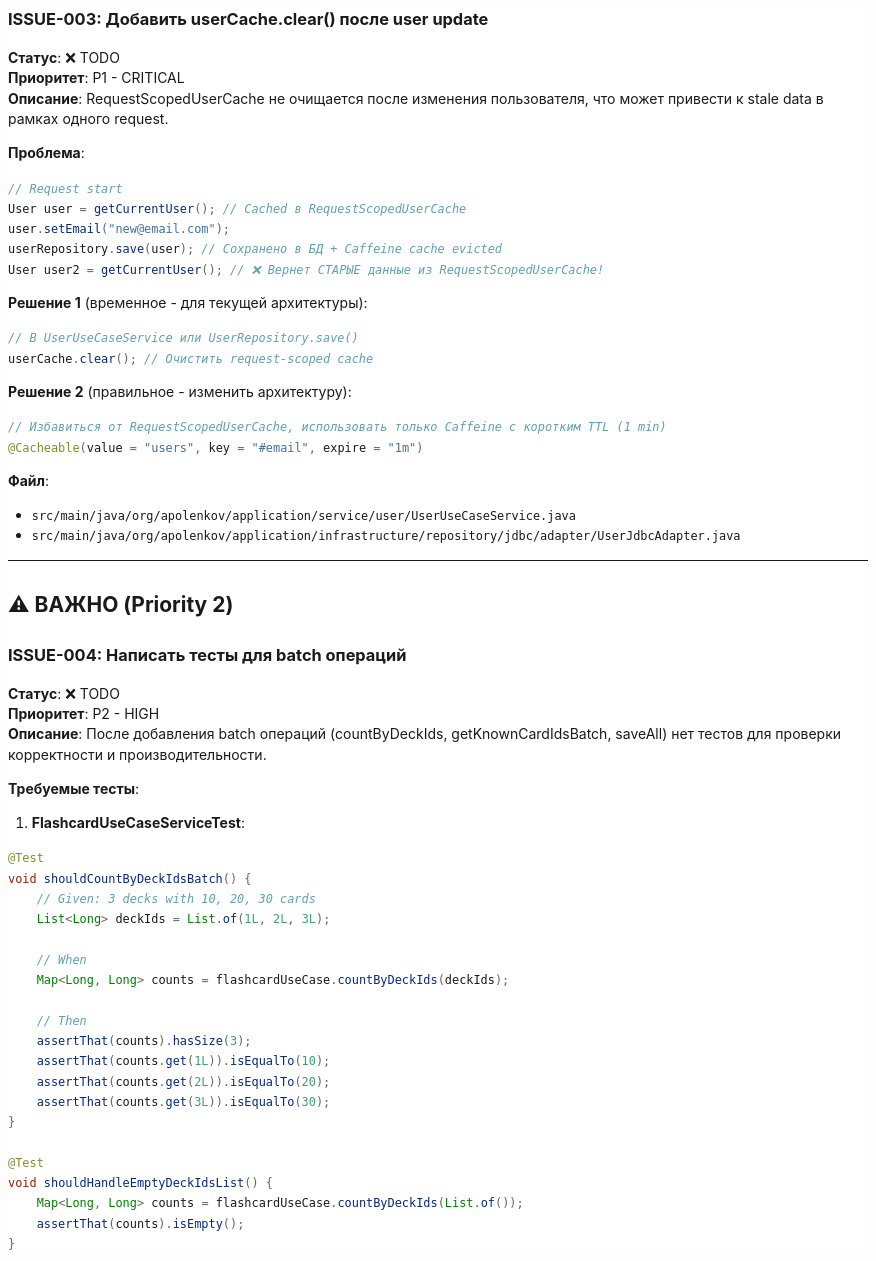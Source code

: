 
### ISSUE-003: Добавить userCache.clear() после user update
**Статус**: ❌ TODO  
**Приоритет**: P1 - CRITICAL  
**Описание**: RequestScopedUserCache не очищается после изменения пользователя, что может привести к stale data в рамках одного request.

**Проблема**:
```java
// Request start
User user = getCurrentUser(); // Cached в RequestScopedUserCache
user.setEmail("new@email.com");
userRepository.save(user); // Сохранено в БД + Caffeine cache evicted
User user2 = getCurrentUser(); // ❌ Вернет СТАРЫЕ данные из RequestScopedUserCache!
```

**Решение 1** (временное - для текущей архитектуры):
```java
// В UserUseCaseService или UserRepository.save()
userCache.clear(); // Очистить request-scoped cache
```

**Решение 2** (правильное - изменить архитектуру):
```java
// Избавиться от RequestScopedUserCache, использовать только Caffeine с коротким TTL (1 min)
@Cacheable(value = "users", key = "#email", expire = "1m")
```

**Файл**: 
- `src/main/java/org/apolenkov/application/service/user/UserUseCaseService.java`
- `src/main/java/org/apolenkov/application/infrastructure/repository/jdbc/adapter/UserJdbcAdapter.java`

---

## ⚠️ ВАЖНО (Priority 2)

### ISSUE-004: Написать тесты для batch операций
**Статус**: ❌ TODO  
**Приоритет**: P2 - HIGH  
**Описание**: После добавления batch операций (countByDeckIds, getKnownCardIdsBatch, saveAll) нет тестов для проверки корректности и производительности.

**Требуемые тесты**:

1. **FlashcardUseCaseServiceTest**:
```java
@Test
void shouldCountByDeckIdsBatch() {
    // Given: 3 decks with 10, 20, 30 cards
    List<Long> deckIds = List.of(1L, 2L, 3L);
    
    // When
    Map<Long, Long> counts = flashcardUseCase.countByDeckIds(deckIds);
    
    // Then
    assertThat(counts).hasSize(3);
    assertThat(counts.get(1L)).isEqualTo(10);
    assertThat(counts.get(2L)).isEqualTo(20);
    assertThat(counts.get(3L)).isEqualTo(30);
}

@Test
void shouldHandleEmptyDeckIdsList() {
    Map<Long, Long> counts = flashcardUseCase.countByDeckIds(List.of());
    assertThat(counts).isEmpty();
}
```